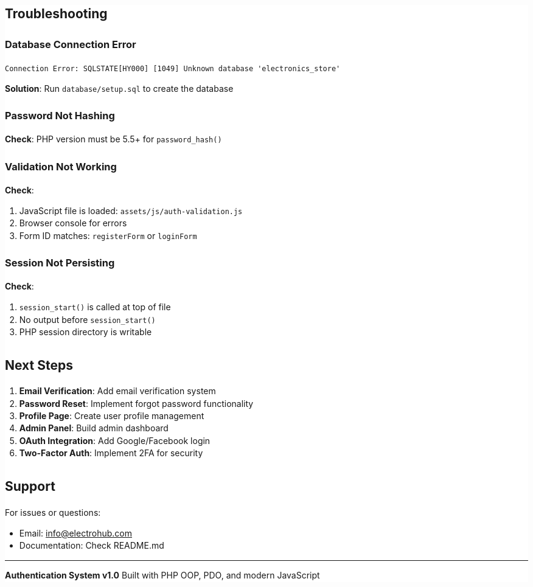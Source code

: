 ## Troubleshooting

### Database Connection Error
```
Connection Error: SQLSTATE[HY000] [1049] Unknown database 'electronics_store'
```
**Solution**: Run `database/setup.sql` to create the database

### Password Not Hashing
**Check**: PHP version must be 5.5+ for `password_hash()`

### Validation Not Working
**Check**: 
1. JavaScript file is loaded: `assets/js/auth-validation.js`
2. Browser console for errors
3. Form ID matches: `registerForm` or `loginForm`

### Session Not Persisting
**Check**:
1. `session_start()` is called at top of file
2. No output before `session_start()`
3. PHP session directory is writable

## Next Steps

1. **Email Verification**: Add email verification system
2. **Password Reset**: Implement forgot password functionality
3. **Profile Page**: Create user profile management
4. **Admin Panel**: Build admin dashboard
5. **OAuth Integration**: Add Google/Facebook login
6. **Two-Factor Auth**: Implement 2FA for security

## Support

For issues or questions:
- Email: info@electrohub.com
- Documentation: Check README.md

---

**Authentication System v1.0**
Built with PHP OOP, PDO, and modern JavaScript
